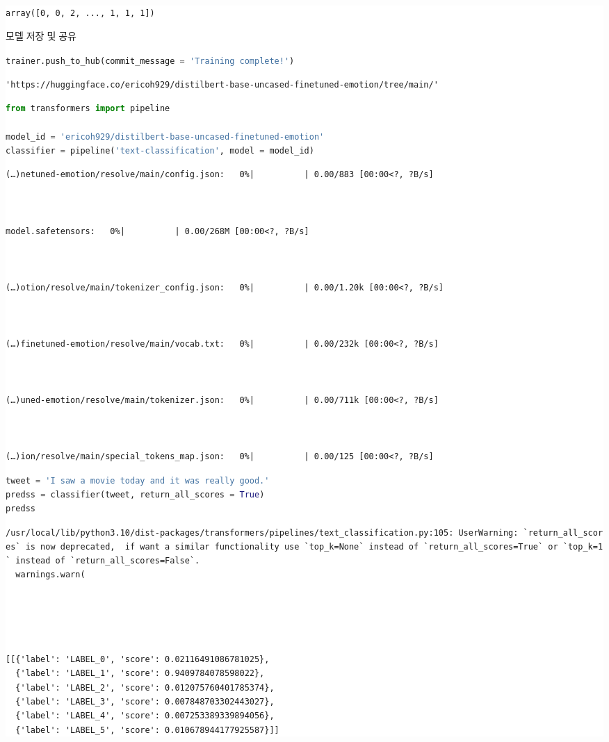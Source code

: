 


    array([0, 0, 2, ..., 1, 1, 1])



모델 저장 및 공유


```python
trainer.push_to_hub(commit_message = 'Training complete!')
```




    'https://huggingface.co/ericoh929/distilbert-base-uncased-finetuned-emotion/tree/main/'




```python
from transformers import pipeline

model_id = 'ericoh929/distilbert-base-uncased-finetuned-emotion'
classifier = pipeline('text-classification', model = model_id)
```


    (…)netuned-emotion/resolve/main/config.json:   0%|          | 0.00/883 [00:00<?, ?B/s]



    model.safetensors:   0%|          | 0.00/268M [00:00<?, ?B/s]



    (…)otion/resolve/main/tokenizer_config.json:   0%|          | 0.00/1.20k [00:00<?, ?B/s]



    (…)finetuned-emotion/resolve/main/vocab.txt:   0%|          | 0.00/232k [00:00<?, ?B/s]



    (…)uned-emotion/resolve/main/tokenizer.json:   0%|          | 0.00/711k [00:00<?, ?B/s]



    (…)ion/resolve/main/special_tokens_map.json:   0%|          | 0.00/125 [00:00<?, ?B/s]



```python
tweet = 'I saw a movie today and it was really good.'
predss = classifier(tweet, return_all_scores = True)
predss
```

    /usr/local/lib/python3.10/dist-packages/transformers/pipelines/text_classification.py:105: UserWarning: `return_all_scores` is now deprecated,  if want a similar functionality use `top_k=None` instead of `return_all_scores=True` or `top_k=1` instead of `return_all_scores=False`.
      warnings.warn(





    [[{'label': 'LABEL_0', 'score': 0.02116491086781025},
      {'label': 'LABEL_1', 'score': 0.9409784078598022},
      {'label': 'LABEL_2', 'score': 0.012075760401785374},
      {'label': 'LABEL_3', 'score': 0.007848703302443027},
      {'label': 'LABEL_4', 'score': 0.007253389339894056},
      {'label': 'LABEL_5', 'score': 0.010678944177925587}]]
